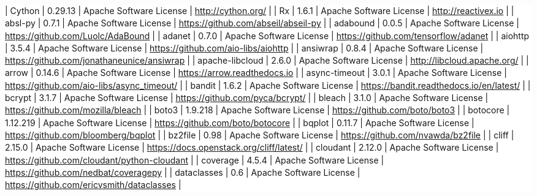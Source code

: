| Cython                            | 0.29.13         | Apache Software License                                                                                                                        | http://cython.org/                                                         |
| Rx                                | 1.6.1           | Apache Software License                                                                                                                        | http://reactivex.io                                                        |
| absl-py                           | 0.7.1           | Apache Software License                                                                                                                        | https://github.com/abseil/abseil-py                                        |
| adabound                          | 0.0.5           | Apache Software License                                                                                                                        | https://github.com/Luolc/AdaBound                                          |
| adanet                            | 0.7.0           | Apache Software License                                                                                                                        | https://github.com/tensorflow/adanet                                       |
| aiohttp                           | 3.5.4           | Apache Software License                                                                                                                        | https://github.com/aio-libs/aiohttp                                        |
| ansiwrap                          | 0.8.4           | Apache Software License                                                                                                                        | https://github.com/jonathaneunice/ansiwrap                                 |
| apache-libcloud                   | 2.6.0           | Apache Software License                                                                                                                        | http://libcloud.apache.org/                                                |
| arrow                             | 0.14.6          | Apache Software License                                                                                                                        | https://arrow.readthedocs.io                                               |
| async-timeout                     | 3.0.1           | Apache Software License                                                                                                                        | https://github.com/aio-libs/async_timeout/                                 |
| bandit                            | 1.6.2           | Apache Software License                                                                                                                        | https://bandit.readthedocs.io/en/latest/                                   |
| bcrypt                            | 3.1.7           | Apache Software License                                                                                                                        | https://github.com/pyca/bcrypt/                                            |
| bleach                            | 3.1.0           | Apache Software License                                                                                                                        | https://github.com/mozilla/bleach                                          |
| boto3                             | 1.9.218         | Apache Software License                                                                                                                        | https://github.com/boto/boto3                                              |
| botocore                          | 1.12.219        | Apache Software License                                                                                                                        | https://github.com/boto/botocore                                           |
| bqplot                            | 0.11.7          | Apache Software License                                                                                                                        | https://github.com/bloomberg/bqplot                                        |
| bz2file                           | 0.98            | Apache Software License                                                                                                                        | https://github.com/nvawda/bz2file                                          |
| cliff                             | 2.15.0          | Apache Software License                                                                                                                        | https://docs.openstack.org/cliff/latest/                                   |
| cloudant                          | 2.12.0          | Apache Software License                                                                                                                        | https://github.com/cloudant/python-cloudant                                |
| coverage                          | 4.5.4           | Apache Software License                                                                                                                        | https://github.com/nedbat/coveragepy                                       |
| dataclasses                       | 0.6             | Apache Software License                                                                                                                        | https://github.com/ericvsmith/dataclasses                                  |